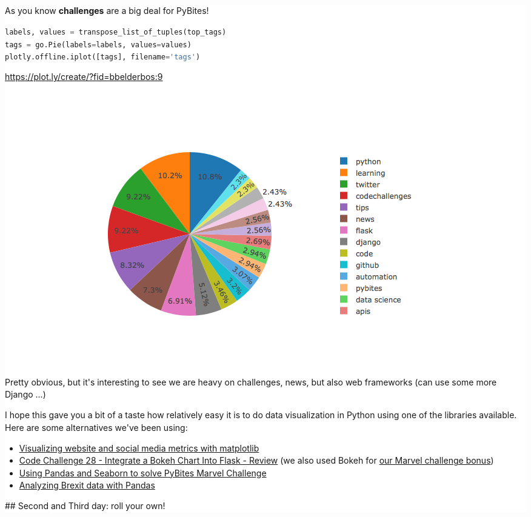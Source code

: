 As you know __challenges__ are a big deal for PyBites!


```python
labels, values = transpose_list_of_tuples(top_tags)
tags = go.Pie(labels=labels, values=values)
plotly.offline.iplot([tags], filename='tags')
```



https://plot.ly/create/?fid=bbelderbos:9

<img src="images/plot3.png">

Pretty obvious, but it's interesting to see we are heavy on challenges, news, but also web frameworks (can use some more Django ...)

I hope this gave you a bit of a taste how relatively easy it is to do data visualization in Python using one of the libraries available. Here are some alternatives we've been using:

* [Visualizing website and social media metrics with matplotlib](https://pybit.es/matplotlib-starter.html)
* [Code Challenge 28 - Integrate a Bokeh Chart Into Flask - Review](https://pybit.es/codechallenge28_review.html) (we also used Bokeh for [our Marvel challenge bonus](https://pybit.es/codechallenge44.html))
* [Using Pandas and Seaborn to solve PyBites Marvel Challenge](https://pybit.es/guest-marvel-data-analysis.html)
* [Analyzing Brexit data with Pandas](https://bobbelderbos.com/2016/06/analyzing-brexit-data-with-pandas/)

## Second and Third day: roll your own!
